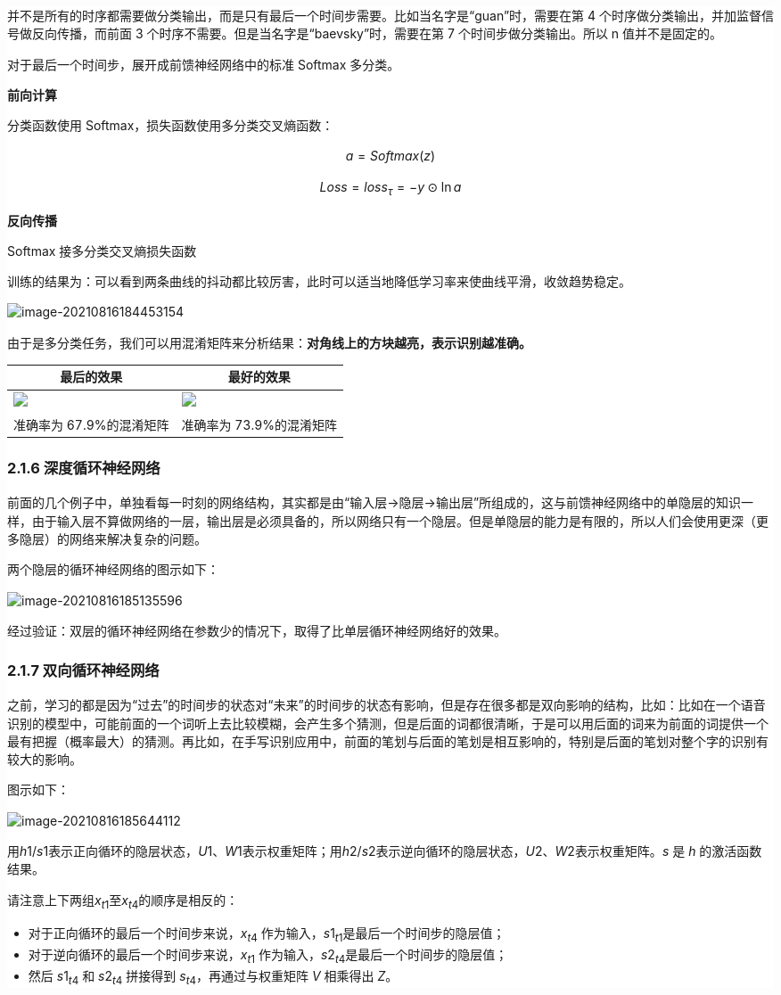 并不是所有的时序都需要做分类输出，而是只有最后一个时间步需要。比如当名字是“guan”时，需要在第 4 个时序做分类输出，并加监督信号做反向传播，而前面 3 个时序不需要。但是当名字是“baevsky”时，需要在第 7 个时间步做分类输出。所以 n 值并不是固定的。

对于最后一个时间步，展开成前馈神经网络中的标准 Softmax 多分类。

**前向计算**

分类函数使用 Softmax，损失函数使用多分类交叉熵函数：

$$
a = Softmax(z) \tag{1}
$$

$$
Loss = loss_{\tau} = -y \odot \ln a \tag{2}
$$

**反向传播**

Softmax 接多分类交叉熵损失函数

训练的结果为：可以看到两条曲线的抖动都比较厉害，此时可以适当地降低学习率来使曲线平滑，收敛趋势稳定。

![image-20210816184453154](E:/md%E6%96%87%E4%BB%B6/md%E6%96%87%E4%BB%B6%E5%9B%BE%E7%89%87/image-20210816184453154.png)

由于是多分类任务，我们可以用混淆矩阵来分析结果：**对角线上的方块越亮，表示识别越准确。**

| 最后的效果                                                | 最好的效果                                                |
| --------------------------------------------------------- | --------------------------------------------------------- |
| <img src="../Images/19/name_classifier_last_result.png"/> | <img src="../Images/19/name_classifier_best_result.png"/> |
| 准确率为 67.9%的混淆矩阵                                  | 准确率为 73.9%的混淆矩阵                                  |

### 2.1.6 深度循环神经网络

前面的几个例子中，单独看每一时刻的网络结构，其实都是由“输入层->隐层->输出层”所组成的，这与前馈神经网络中的单隐层的知识一样，由于输入层不算做网络的一层，输出层是必须具备的，所以网络只有一个隐层。但是单隐层的能力是有限的，所以人们会使用更深（更多隐层）的网络来解决复杂的问题。

两个隐层的循环神经网络的图示如下：

![image-20210816185135596](E:/md%E6%96%87%E4%BB%B6/md%E6%96%87%E4%BB%B6%E5%9B%BE%E7%89%87/image-20210816185135596.png)

经过验证：双层的循环神经网络在参数少的情况下，取得了比单层循环神经网络好的效果。

### 2.1.7 双向循环神经网络

之前，学习的都是因为“过去”的时间步的状态对“未来”的时间步的状态有影响，但是存在很多都是双向影响的结构，比如：比如在一个语音识别的模型中，可能前面的一个词听上去比较模糊，会产生多个猜测，但是后面的词都很清晰，于是可以用后面的词来为前面的词提供一个最有把握（概率最大）的猜测。再比如，在手写识别应用中，前面的笔划与后面的笔划是相互影响的，特别是后面的笔划对整个字的识别有较大的影响。

图示如下：

![image-20210816185644112](E:/md%E6%96%87%E4%BB%B6/md%E6%96%87%E4%BB%B6%E5%9B%BE%E7%89%87/image-20210816185644112.png)

用$h1/s1$表示正向循环的隐层状态，$U1$、$W1$表示权重矩阵；用$h2/s2$表示逆向循环的隐层状态，$U2$、$W2$表示权重矩阵。$s$ 是 $h$ 的激活函数结果。

请注意上下两组$x_{t1}$至$x_{t4}$的顺序是相反的：

- 对于正向循环的最后一个时间步来说，$x_{t4}$ 作为输入，$s1_{t1}$是最后一个时间步的隐层值；
- 对于逆向循环的最后一个时间步来说，$x_{t1}$ 作为输入，$s2_{t4}$是最后一个时间步的隐层值；
- 然后 $s1_{t4}$ 和 $s2_{t4}$ 拼接得到 $s_{t4}$，再通过与权重矩阵 $V$ 相乘得出 $Z$。
